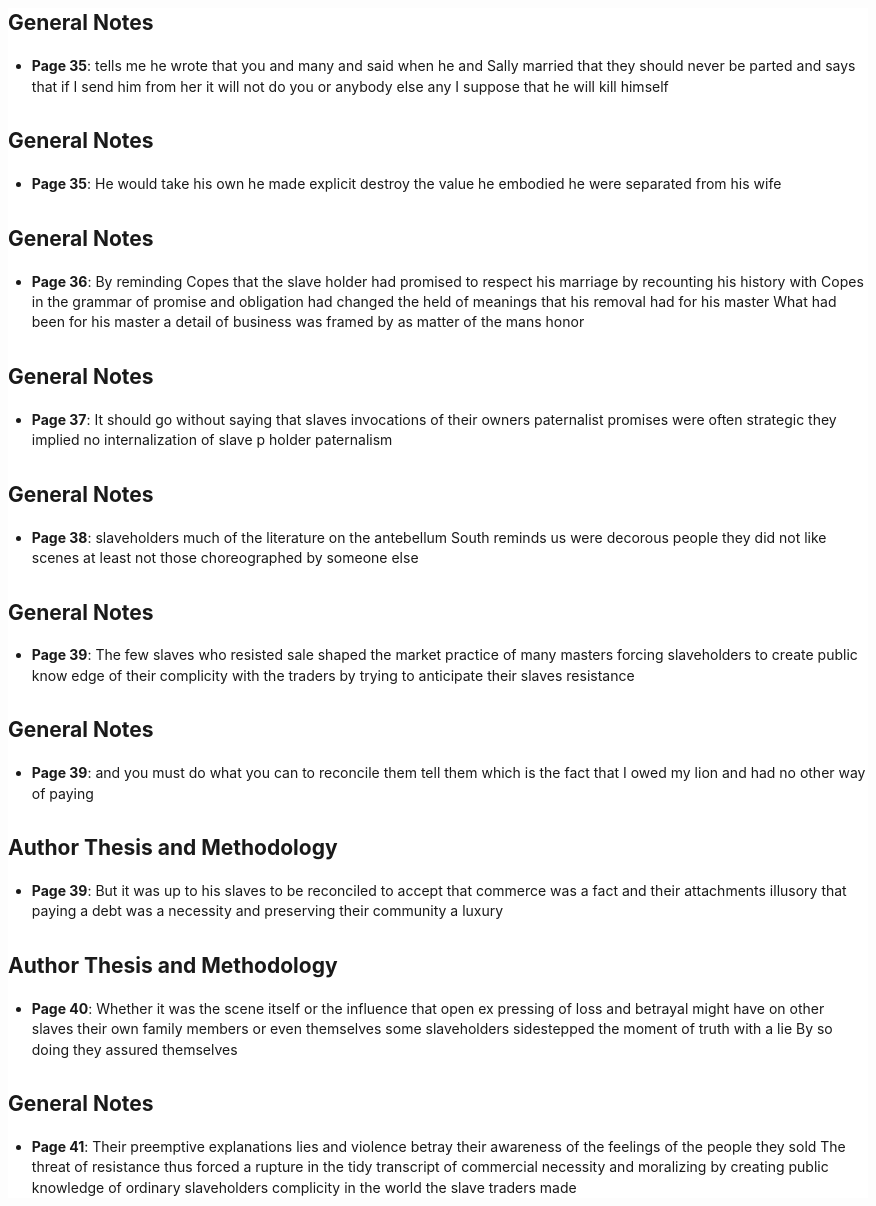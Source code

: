## General Notes
- **Page 35**:  tells me he wrote that you and many and said when he and Sally married that they should never be parted and says that if I send him from her it will not do you or anybody else any  I suppose that he will kill himself

## General Notes
- **Page 35**: He would take his own  he made explicit destroy the value he embodied he were separated from his wife

## General Notes
- **Page 36**: By reminding Copes that the slave holder had promised to respect his marriage by recounting his history with Copes in the grammar of promise and obligation  had changed the held of meanings that his removal had for his master What had been for his master a detail of business was framed by  as matter of the mans honor

## General Notes
- **Page 37**: It should go without saying that slaves invocations of their owners paternalist promises were often strategic they implied no internalization of slave p holder paternalism

## General Notes
- **Page 38**: slaveholders much of the literature on the antebellum South reminds us were decorous people they did not like scenes at least not those choreographed by someone else

## General Notes
- **Page 39**: The few slaves who resisted sale shaped the market practice of many masters forcing slaveholders to create public know edge of their complicity with the traders by trying to anticipate their slaves resistance

## General Notes
- **Page 39**: and you must do what you can to reconcile them tell them which is the fact that I owed my lion and had no other way of paying

## Author Thesis and Methodology
- **Page 39**: But it was up to his slaves to be reconciled to accept that commerce was a fact and their attachments illusory that paying a debt was a necessity and preserving their community a luxury

## Author Thesis and Methodology
- **Page 40**: Whether it was the scene itself or the influence that open ex pressing of loss and betrayal might have on other slaves their own family members or even themselves some slaveholders sidestepped the moment of truth with a lie By so doing they assured themselves

## General Notes
- **Page 41**: Their preemptive explanations lies and violence betray their awareness of the feelings of the people they sold The threat of resistance thus forced a rupture in the tidy transcript of commercial necessity and moralizing  by creating public knowledge of ordinary slaveholders complicity in the world the slave traders made
